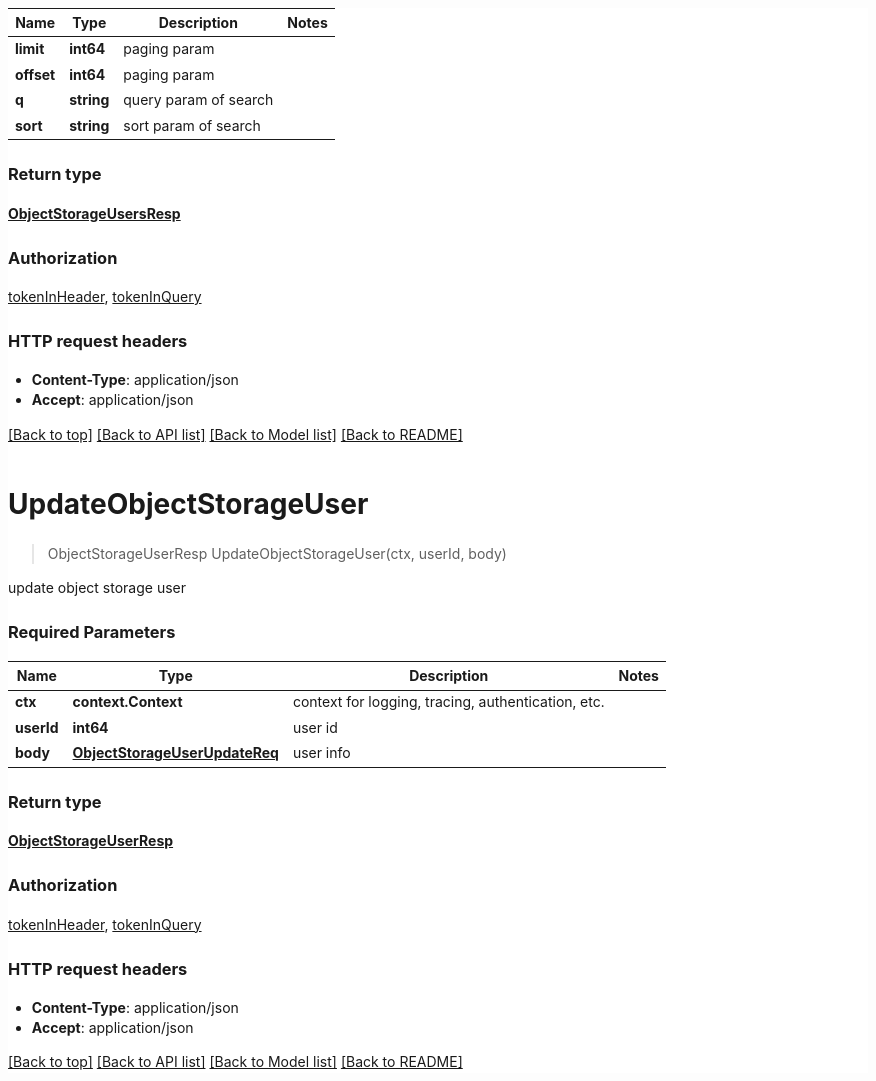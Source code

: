 Name | Type | Description  | Notes
------------- | ------------- | ------------- | -------------
 **limit** | **int64**| paging param | 
 **offset** | **int64**| paging param | 
 **q** | **string**| query param of search | 
 **sort** | **string**| sort param of search | 

### Return type

[**ObjectStorageUsersResp**](ObjectStorageUsersResp.md)

### Authorization

[tokenInHeader](../README.md#tokenInHeader), [tokenInQuery](../README.md#tokenInQuery)

### HTTP request headers

 - **Content-Type**: application/json
 - **Accept**: application/json

[[Back to top]](#) [[Back to API list]](../README.md#documentation-for-api-endpoints) [[Back to Model list]](../README.md#documentation-for-models) [[Back to README]](../README.md)

# **UpdateObjectStorageUser**
> ObjectStorageUserResp UpdateObjectStorageUser(ctx, userId, body)


update object storage user

### Required Parameters

Name | Type | Description  | Notes
------------- | ------------- | ------------- | -------------
 **ctx** | **context.Context** | context for logging, tracing, authentication, etc.
  **userId** | **int64**| user id | 
  **body** | [**ObjectStorageUserUpdateReq**](ObjectStorageUserUpdateReq.md)| user info | 

### Return type

[**ObjectStorageUserResp**](ObjectStorageUserResp.md)

### Authorization

[tokenInHeader](../README.md#tokenInHeader), [tokenInQuery](../README.md#tokenInQuery)

### HTTP request headers

 - **Content-Type**: application/json
 - **Accept**: application/json

[[Back to top]](#) [[Back to API list]](../README.md#documentation-for-api-endpoints) [[Back to Model list]](../README.md#documentation-for-models) [[Back to README]](../README.md)

